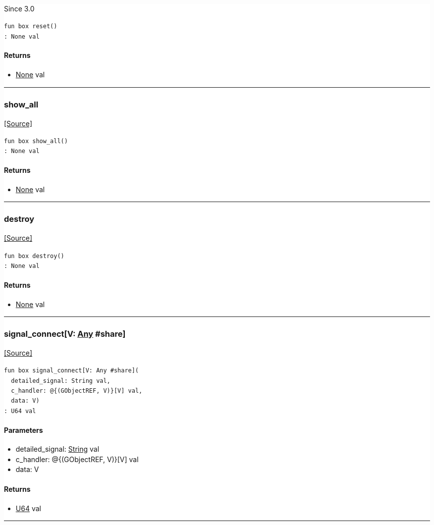 Since 3.0


```pony
fun box reset()
: None val
```

#### Returns

* [None](builtin-None.md) val

---

### show_all
<span class="source-link">[[Source]](src/gtk3/GtkWidget.md#L4)</span>


```pony
fun box show_all()
: None val
```

#### Returns

* [None](builtin-None.md) val

---

### destroy
<span class="source-link">[[Source]](src/gtk3/GtkWidget.md#L7)</span>


```pony
fun box destroy()
: None val
```

#### Returns

* [None](builtin-None.md) val

---

### signal_connect\[V: [Any](builtin-Any.md) #share\]
<span class="source-link">[[Source]](src/gtk3/GtkWidget.md#L10)</span>


```pony
fun box signal_connect[V: Any #share](
  detailed_signal: String val,
  c_handler: @{(GObjectREF, V)}[V] val,
  data: V)
: U64 val
```
#### Parameters

*   detailed_signal: [String](builtin-String.md) val
*   c_handler: @{(GObjectREF, V)}[V] val
*   data: V

#### Returns

* [U64](builtin-U64.md) val

---

